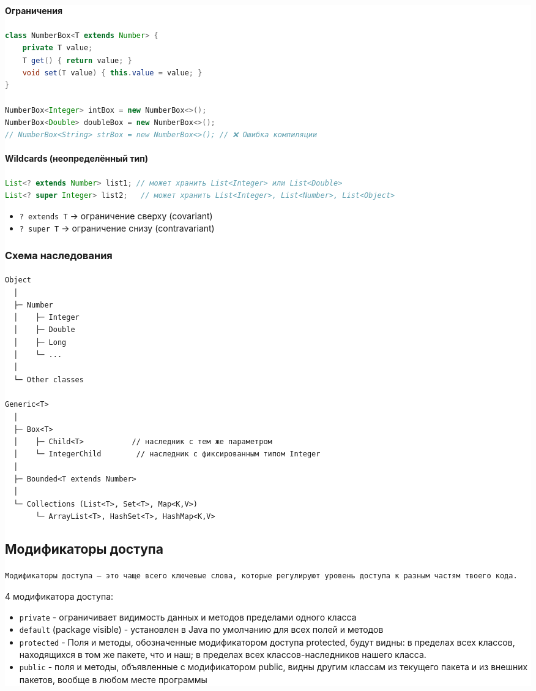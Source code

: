 #### Ограничения
```java
class NumberBox<T extends Number> {
    private T value;
    T get() { return value; }
    void set(T value) { this.value = value; }
}

NumberBox<Integer> intBox = new NumberBox<>();
NumberBox<Double> doubleBox = new NumberBox<>();
// NumberBox<String> strBox = new NumberBox<>(); // ❌ Ошибка компиляции
```

#### Wildcards (неопределённый тип)
```java
List<? extends Number> list1; // может хранить List<Integer> или List<Double>
List<? super Integer> list2;   // может хранить List<Integer>, List<Number>, List<Object>
```

- `? extends T` → ограничение сверху (covariant)
- `? super T` → ограничение снизу (contravariant)
  
### Cхема наследования
```
Object
  │
  ├─ Number
  │    ├─ Integer
  │    ├─ Double
  │    ├─ Long
  │    └─ ...
  │
  └─ Other classes

Generic<T>
  │
  ├─ Box<T>
  │    ├─ Child<T>           // наследник с тем же параметром
  │    └─ IntegerChild        // наследник с фиксированным типом Integer
  │
  ├─ Bounded<T extends Number>
  │
  └─ Collections (List<T>, Set<T>, Map<K,V>)
       └─ ArrayList<T>, HashSet<T>, HashMap<K,V>
```

## Модификаторы доступа
`Модификаторы доступа — это чаще всего ключевые слова, которые регулируют уровень доступа к разным частям твоего кода.`

4 модификатора доступа:
- `private` - ограничивает видимость данных и методов пределами одного класса
- `default` (package visible) - установлен в Java по умолчанию для всех полей и методов
- `protected` - Поля и методы, обозначенные модификатором доступа protected, будут видны: в пределах всех классов, находящихся в том же пакете, что и наш; в пределах всех классов-наследников нашего класса.
- `public` - поля и методы, объявленные с модификатором public, видны другим классам из текущего пакета и из внешних пакетов, вообще в любом месте программы
